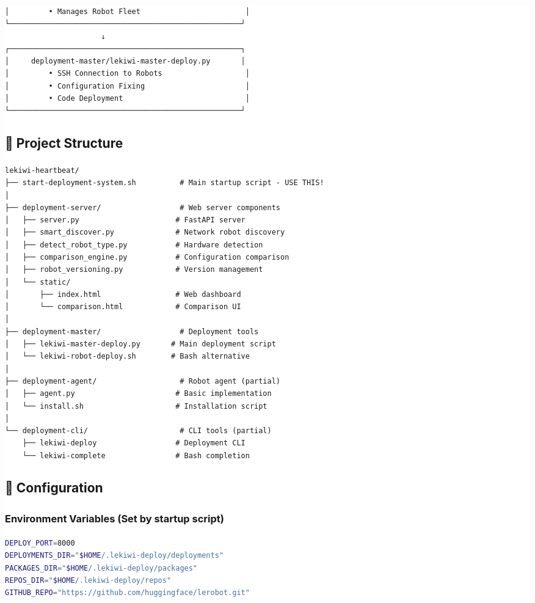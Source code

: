 ```
│         • Manages Robot Fleet                        │
└─────────────────────────────────────────────────────┘
                      ↓
┌─────────────────────────────────────────────────────┐
│     deployment-master/lekiwi-master-deploy.py       │
│         • SSH Connection to Robots                   │
│         • Configuration Fixing                       │
│         • Code Deployment                            │
└─────────────────────────────────────────────────────┘
```

## 📁 Project Structure

```
lekiwi-heartbeat/
├── start-deployment-system.sh          # Main startup script - USE THIS!
│
├── deployment-server/                  # Web server components
│   ├── server.py                      # FastAPI server
│   ├── smart_discover.py              # Network robot discovery
│   ├── detect_robot_type.py           # Hardware detection
│   ├── comparison_engine.py           # Configuration comparison
│   ├── robot_versioning.py            # Version management
│   └── static/
│       ├── index.html                 # Web dashboard
│       └── comparison.html            # Comparison UI
│
├── deployment-master/                  # Deployment tools
│   ├── lekiwi-master-deploy.py       # Main deployment script
│   └── lekiwi-robot-deploy.sh        # Bash alternative
│
├── deployment-agent/                   # Robot agent (partial)
│   ├── agent.py                       # Basic implementation
│   └── install.sh                     # Installation script
│
└── deployment-cli/                     # CLI tools (partial)
    ├── lekiwi-deploy                  # Deployment CLI
    └── lekiwi-complete                # Bash completion
```

## 🔧 Configuration

### Environment Variables (Set by startup script)
```bash
DEPLOY_PORT=8000
DEPLOYMENTS_DIR="$HOME/.lekiwi-deploy/deployments"
PACKAGES_DIR="$HOME/.lekiwi-deploy/packages"
REPOS_DIR="$HOME/.lekiwi-deploy/repos"
GITHUB_REPO="https://github.com/huggingface/lerobot.git"
```
